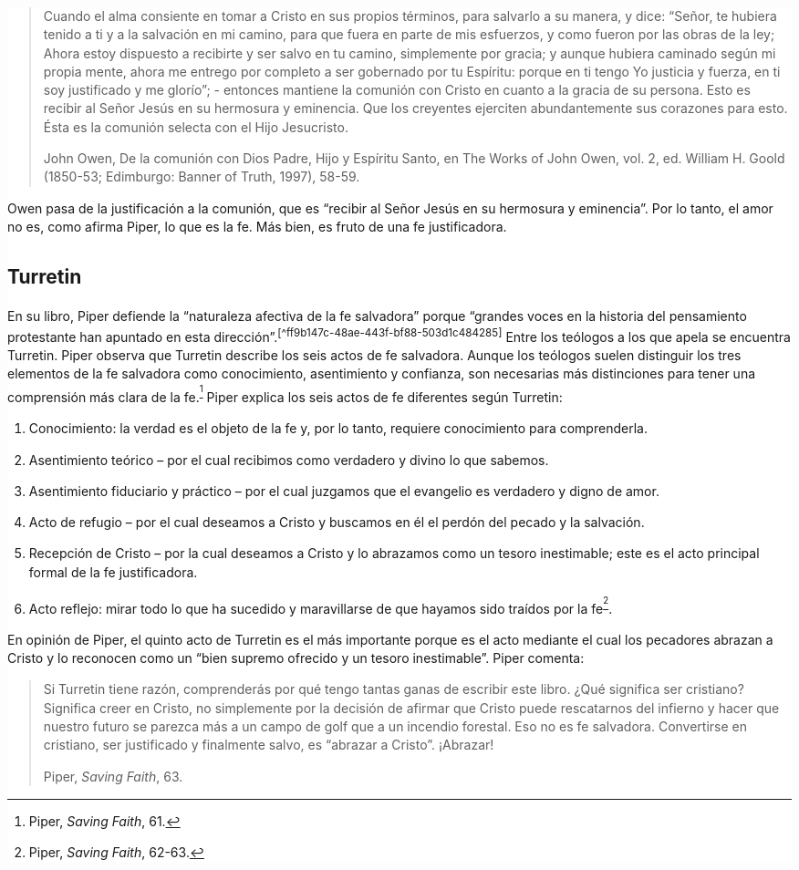 > Cuando el alma consiente en tomar a Cristo en sus propios términos, para salvarlo a su manera, y dice: “Señor, te hubiera tenido a ti y a la salvación en mi camino, para que fuera en parte de mis esfuerzos, y como fueron por las obras de la ley; Ahora estoy dispuesto a recibirte y ser salvo en tu camino, simplemente por gracia; y aunque hubiera caminado según mi propia mente, ahora me entrego por completo a ser gobernado por tu Espíritu: porque en ti tengo Yo justicia y fuerza, en ti soy justificado y me glorío”; - entonces mantiene la comunión con Cristo en cuanto a la gracia de su persona. Esto es recibir al Señor Jesús en su hermosura y eminencia. Que los creyentes ejerciten abundantemente sus corazones para esto. Ésta es la comunión selecta con el Hijo Jesucristo.
>
> John Owen, De la comunión con Dios Padre, Hijo y Espíritu Santo, en The Works of John Owen, vol. 2, ed. William H. Goold (1850-53; Edimburgo: Banner of Truth, 1997), 58-59.

Owen pasa de la justificación a la comunión, que es “recibir al Señor Jesús en su hermosura y eminencia”. Por lo tanto, el amor no es, como afirma Piper, lo que es la fe. Más bien, es fruto de una fe justificadora.

## Turretin

En su libro, Piper defiende la “naturaleza afectiva de la fe salvadora” porque “grandes voces en la historia del pensamiento protestante han apuntado en esta dirección”.<sup>[^ff9b147c-48ae-443f-bf88-503d1c484285]</sup> Entre los teólogos a los que apela se encuentra Turretin. Piper observa que Turretin describe los seis actos de fe salvadora. Aunque los teólogos suelen distinguir los tres elementos de la fe salvadora como conocimiento, asentimiento y confianza, son necesarias más distinciones para tener una comprensión más clara de la fe.<sup>[^d251951a-006e-4d04-b10e-f551f9094ed3]</sup> Piper explica los seis actos de fe diferentes según Turretin:

1. Conocimiento: la verdad es el objeto de la fe y, por lo tanto, requiere conocimiento para comprenderla.

3. Asentimiento teórico – por el cual recibimos como verdadero y divino lo que sabemos.

5. Asentimiento fiduciario y práctico – por el cual juzgamos que el evangelio es verdadero y digno de amor.

7. Acto de refugio – por el cual deseamos a Cristo y buscamos en él el perdón del pecado y la salvación.

9. Recepción de Cristo – por la cual deseamos a Cristo y lo abrazamos como un tesoro inestimable; este es el acto principal formal de la fe justificadora.

11. Acto reflejo: mirar todo lo que ha sucedido y maravillarse de que hayamos sido traídos por la fe<sup>[^fce4a025-a443-4643-8ceb-feac225875eb]</sup>.

En opinión de Piper, el quinto acto de Turretin es el más importante porque es el acto mediante el cual los pecadores abrazan a Cristo y lo reconocen como un “bien supremo ofrecido y un tesoro inestimable”. Piper comenta:

> Si Turretin tiene razón, comprenderás por qué tengo tantas ganas de escribir este libro. ¿Qué significa ser cristiano? Significa creer en Cristo, no simplemente por la decisión de afirmar que Cristo puede rescatarnos del infierno y hacer que nuestro futuro se parezca más a un campo de golf que a un incendio forestal. Eso no es fe salvadora. Convertirse en cristiano, ser justificado y finalmente salvo, es “abrazar a Cristo”. ¡Abrazar!
>
> Piper, _Saving Faith_, 63.


[^71a32274-4131-4bf7-8ae9-8254796ddcfe]: John Piper, _What is Saving Faith? Reflections on Receiving Christ as a Treasure_ (Wheaton, IL: Crossway, 2022), 13.
[^c0b15c2b-b352-483a-ba45-55c364b5dd46]: Calvin, _Institutes_, III.ii.41.
[^7e513dbb-5176-407f-9af5-e25ee8b894d4]: Piper, “On the Nature of Saving Faith,” emphasis Piper’s.
[^c7745393-63cf-4ae6-8470-d126824a6022]: John Owen, _The Doctrine of Justification by Faith_, in _The Works of John Owen_, vol. 5, ed. William H. Goold (1850-53; Edinburgh: Banner of Truth, 1998), 103.
[^d251951a-006e-4d04-b10e-f551f9094ed3]: Piper, _Saving Faith_, 61.
[^fce4a025-a443-4643-8ceb-feac225875eb]: Piper, _Saving Faith_, 62-63.
[^f50bf9c8-9ec1-4ba1-83da-d8adb444b981]: Francis Turretin, _Institutes of Elenctic Theology_, 3 vols., ed. James T. Dennison Jr., trans. George Musgrave Giger (Phillipsburg, NJ: P & R Publishing, 1992-97), XV.viii.5; idem, _Institutio Theologicae Elencticae_, 3 vols. (New York, NY: Robert Carter, 1847).
[^1b4826f6-795a-4308-8951-2e93c1079b58]: Turretin, _Institutes_, XV.viii.5.
[^040aaa21-60f3-405c-9736-2d787ce120c4]: _Confessio Fidei in Conventu Theologorum Authoritate Parlimenti Anglicani Indicto Elaborata_ (Edinburgh: Officina Societatis Bibliopolarum, 1689), XIV.ii.
[^a991cdb4-d670-4b16-848c-6bf25b3fe016]: Turretin, _Institutes_, XV.viii.4.
[^59065fa5-c8ee-44e0-a473-013a337ccec1]: Turretin, _Institutes_, XV.viii.7.
[^b00058b0-8f98-4e1c-bfb6-2128b35777e3]: Turretin, _Institutes_, XV.viii.12.
[^54b43d82-5233-48d8-a250-d0ddbeb9f0df]: Council of Trent, “Decree on Justification,” Session VI, 13 Jan 1547 in, _Creeds and Confessions of Faith in the Christian Tradition_, 4 vols. (New Haven, CT: Yale University Press, 2003), 2:826-39, esp. 831; Robert Bellarmine, _De Iustificatione Impii Libri Quinque_ 4.18, in _Disputationum Roberti Bellarmini_ (Naples, 1858), 593–97; John W. O’Malley, _Trent: What Happened at the Council_ (Cambridge, MA: Belknap, 2013), 102–16; Hubert Jedin, _Papal Legate at the Council of Trent: Cardinal Seripando_ (St. Louis: B. Herder Book Co., 1947), 326–92; Jedin, _A History of the Council of Trent_, 2 vols. (London: Thomas Nelson and Sons, 1963), 166–96.
[^94f4d8d3-c583-4814-a7e4-b8386d6bec00]: Piper, _Saving Faith_, 62 n.9.
[^df43bbac-3640-49b2-843b-c958a696b6f8]: Piper, _Saving Faith_, 71.
[^ce3f2872-201a-4b1d-8e22-ac74426d3650]: Piper, _Saving Faith_, 193.
[^fb1501ba-a96f-4e75-ab54-9626c18acc0b]: Piper, _Saving Faith_, 194.
[^0226e439-4335-4b23-b8ac-c1e5d268a460]: Piper, _Saving Faith_, 71, 194.
[^1ea352b3-99e4-4f1e-b697-90c052bc497a]: Piper, _Saving Faith_, 194.
[^94c88e65-851a-4deb-be40-6b6c8e0301b1]: The following analysis of Edwards appears in J. V. Fesko, _The Covenant of Redemption: Origins, Development, and Reception_ (Göttingen: Vandenhoeck & Ruprecht, 2016), 133-35.
[^5743c646-c67c-4fd4-9d4c-4b439d9a120a]: Edwards, Misc. 411, “Faith,” in _The “Miscellanies,” a-500_, _The Works of Jonathan Edwards_, vol. 13, ed. Thomas A Schafer (New Haven, CT: Yale University Press, 1994), 471.
[^0208ddcf-e0f8-4f9c-9d10-ed55787c5772]: Turretin, _Institutes_, XV.viii.3.
[^f3e9ba47-9970-4277-9c2a-208b0909cf04]: Turretin, _Institutes_, XV.x.5.
[^31614f93-1cd9-4475-9ec5-283878fea894]: Turretin, _Institutes_, XV.xiii.6.
[^25182bd8-c147-4321-afb7-e0fd5313bdd0]: Robert W. Caldwell, _Communion in the Spirit: The Holy Spirit as the Bond of Union in the Theology of Jonathan Edwards_ (Milton Keynes: Paternoster, 2006), 130-31.
[^c40a4756-2d6a-44e7-99b7-618f58f8c57b]: Edwards, “Faith,” nos. 20, 26, 140, 141, 148, in _Writings on the Trinity, Grace, and Faith_, _The Works of Jonathan Edwards_, vol. 21, ed. Sang Hyun Lee (New Haven, CT: Yale University Press, 2003), 420-21, 422, 464, 467.
[^0d143a7e-e018-4ef6-bb38-d019e159c9ec]: Edwards, “Faith,” nos. 140-41, in _Works_, 21:464.
[^816d394e-30ba-47f5-a32a-a6987220c4fd]: Edwards, “Faith,” no. 141, in _Works_, 21:464 n. 9.
[^08f5d34c-2631-4667-8432-551fc94b29e4]: Edwards, “Faith,” no. 148, in _Works_, 21:467-68.
[^0930086e-d974-41f6-85a8-64c081f9d7c6]: Piper, _Saving Faith_, 57.McClenahan, _Jonathan Edwards and Justification by Faith_ (Aldershot: Ashgate, 2012), 72-76; Carl R. Trueman, _John Owen: Reformed Catholic, Renaissance Man_ (Aldershot: Ashgate, 2007), 123-25.
[^397e8342-3678-42d0-b613-c61bf5c5aafb]: McClenahan, _Edwards and Justification by Faith_, 73.
[^c35a816f-d18a-46cb-9817-dad59a935129]: Owen, _Justification_, 231.
[^5a48a100-0e05-417f-88ba-674136333ea4]: Owen, _Justification_, 103-04.
[^148a78fd-7610-42d1-b89f-908aaf2a9a3b]: William Sherlock, _A Discourse Concerning the Knowledge of Jesus Christ, and Our Union and Communion with him, etc._ (London: Walter Kettilby, 1674), 173-74.
[^8f794575-1e6e-4e53-96e7-2e0232bf38d9]: Piper, _Saving Faith_, 57.